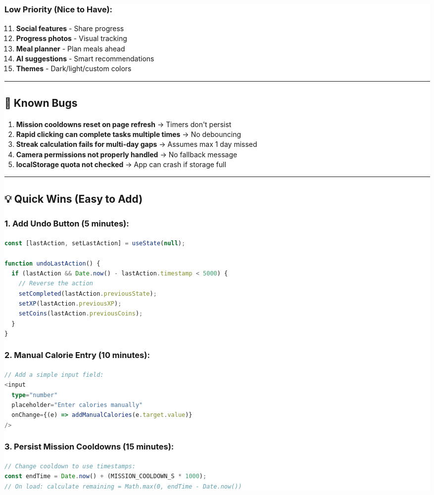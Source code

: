 ### **Low Priority** (Nice to Have):
11. **Social features** - Share progress
12. **Progress photos** - Visual tracking
13. **Meal planner** - Plan meals ahead
14. **AI suggestions** - Smart recommendations
15. **Themes** - Dark/light/custom colors

---

## 🐛 Known Bugs

1. **Mission cooldowns reset on page refresh** → Timers don't persist
2. **Rapid clicking can complete tasks multiple times** → No debouncing
3. **Streak calculation fails for multi-day gaps** → Assumes max 1 day missed
4. **Camera permissions not properly handled** → No fallback message
5. **localStorage quota not checked** → App can crash if storage full

---

## 💡 Quick Wins (Easy to Add)

### 1. Add Undo Button (5 minutes):
```typescript
const [lastAction, setLastAction] = useState(null);

function undoLastAction() {
  if (lastAction && Date.now() - lastAction.timestamp < 5000) {
    // Reverse the action
    setCompleted(lastAction.previousState);
    setXP(lastAction.previousXP);
    setCoins(lastAction.previousCoins);
  }
}
```

### 2. Manual Calorie Entry (10 minutes):
```typescript
// Add a simple input field:
<input
  type="number"
  placeholder="Enter calories manually"
  onChange={(e) => addManualCalories(e.target.value)}
/>
```

### 3. Persist Mission Cooldowns (15 minutes):
```typescript
// Change cooldown to use timestamps:
const endTime = Date.now() + (MISSION_COOLDOWN_S * 1000);
// On load: calculate remaining = Math.max(0, endTime - Date.now())
```
